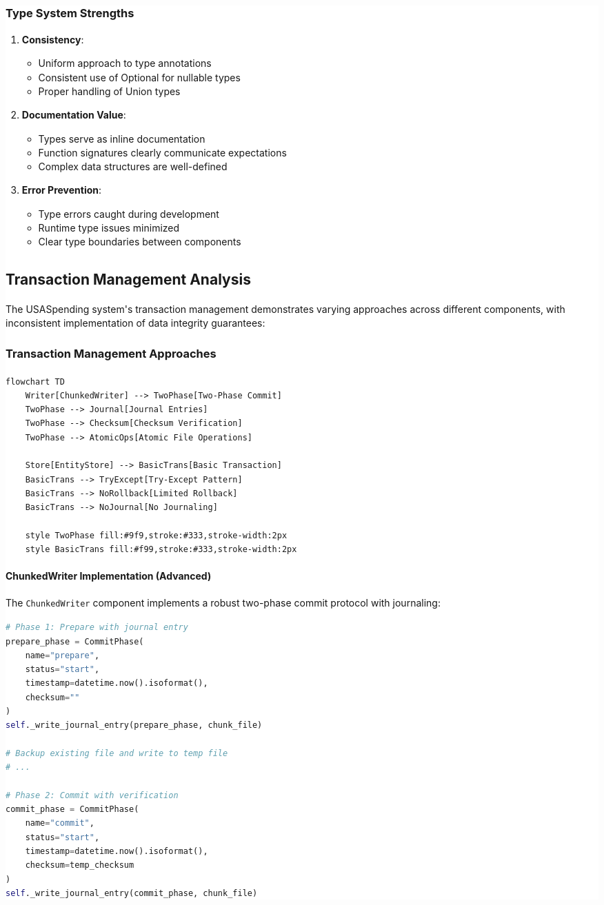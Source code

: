 ### Type System Strengths

1. **Consistency**:
   - Uniform approach to type annotations
   - Consistent use of Optional for nullable types
   - Proper handling of Union types

2. **Documentation Value**:
   - Types serve as inline documentation
   - Function signatures clearly communicate expectations
   - Complex data structures are well-defined

3. **Error Prevention**:
   - Type errors caught during development
   - Runtime type issues minimized
   - Clear type boundaries between components

## Transaction Management Analysis

The USASpending system's transaction management demonstrates varying approaches across different components, with inconsistent implementation of data integrity guarantees:

### Transaction Management Approaches

```mermaid
flowchart TD
    Writer[ChunkedWriter] --> TwoPhase[Two-Phase Commit]
    TwoPhase --> Journal[Journal Entries]
    TwoPhase --> Checksum[Checksum Verification]
    TwoPhase --> AtomicOps[Atomic File Operations]
    
    Store[EntityStore] --> BasicTrans[Basic Transaction]
    BasicTrans --> TryExcept[Try-Except Pattern]
    BasicTrans --> NoRollback[Limited Rollback]
    BasicTrans --> NoJournal[No Journaling]
    
    style TwoPhase fill:#9f9,stroke:#333,stroke-width:2px
    style BasicTrans fill:#f99,stroke:#333,stroke-width:2px
```

#### ChunkedWriter Implementation (Advanced)

The `ChunkedWriter` component implements a robust two-phase commit protocol with journaling:

```python
# Phase 1: Prepare with journal entry
prepare_phase = CommitPhase(
    name="prepare",
    status="start",
    timestamp=datetime.now().isoformat(),
    checksum=""
)
self._write_journal_entry(prepare_phase, chunk_file)

# Backup existing file and write to temp file
# ...

# Phase 2: Commit with verification
commit_phase = CommitPhase(
    name="commit",
    status="start",
    timestamp=datetime.now().isoformat(),
    checksum=temp_checksum
)
self._write_journal_entry(commit_phase, chunk_file)

```